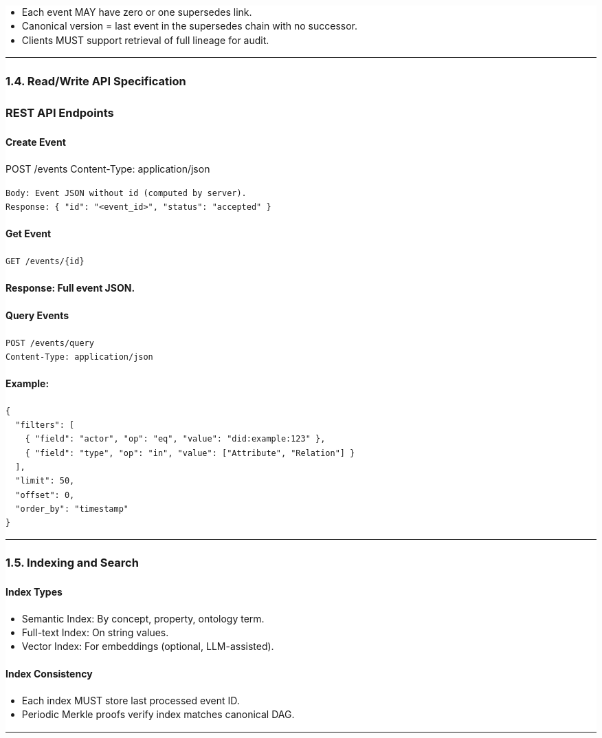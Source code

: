 - Each event MAY have zero or one supersedes link.
- Canonical version = last event in the supersedes chain with no successor.
- Clients MUST support retrieval of full lineage for audit.

---

### 1.4. Read/Write API Specification

### REST API Endpoints

#### Create Event

POST /events
Content-Type: application/json
```
Body: Event JSON without id (computed by server).
Response: { "id": "<event_id>", "status": "accepted" }
```
#### Get Event
```
GET /events/{id}
```
#### Response: Full event JSON.

#### Query Events
```
POST /events/query
Content-Type: application/json
```
#### Example:
```
{
  "filters": [
    { "field": "actor", "op": "eq", "value": "did:example:123" },
    { "field": "type", "op": "in", "value": ["Attribute", "Relation"] }
  ],
  "limit": 50,
  "offset": 0,
  "order_by": "timestamp"
}
```
---

### 1.5. Indexing and Search

#### Index Types
- Semantic Index: By concept, property, ontology term.
- Full-text Index: On string values.
- Vector Index: For embeddings (optional, LLM-assisted).

#### Index Consistency
- Each index MUST store last processed event ID.
- Periodic Merkle proofs verify index matches canonical DAG.

---